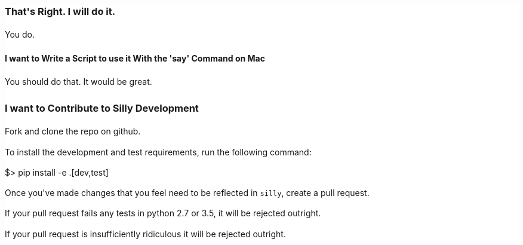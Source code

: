 ### That's Right. I will do it.

You do.

#### I want to Write a Script to use it With the 'say' Command on Mac

You should do that.  It would be great.

### I want to Contribute to Silly Development

Fork and clone the repo on github.

To install the development and test requirements, run the following command:

  $> pip install -e .[dev,test]

Once you've made changes that you feel need to be reflected in `silly`, create a pull request.

If your pull request fails any tests in python 2.7 or 3.5, it will be rejected outright.

If your pull request is insufficiently ridiculous it will be rejected outright.
